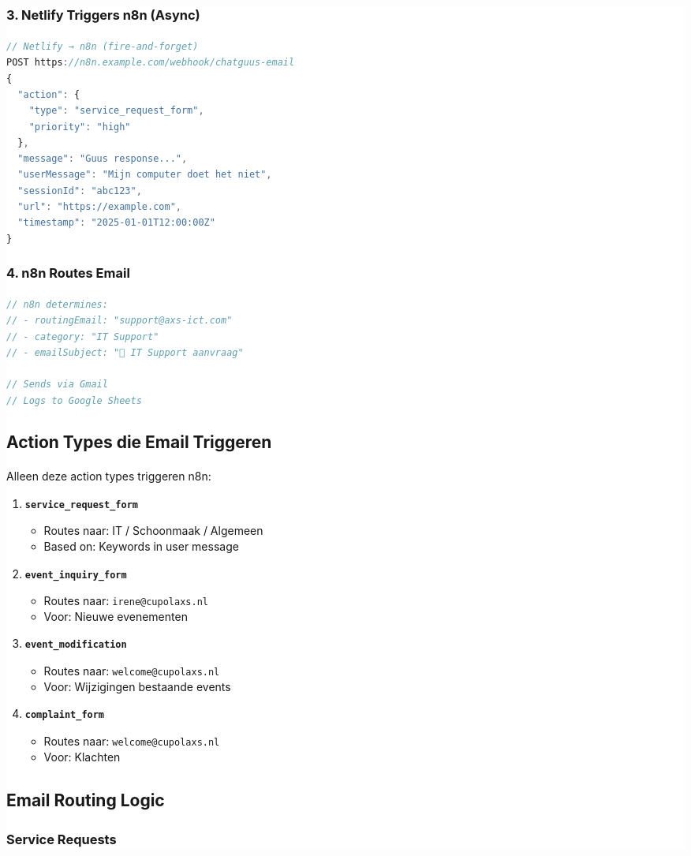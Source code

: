 ### 3. Netlify Triggers n8n (Async)

```javascript
// Netlify → n8n (fire-and-forget)
POST https://n8n.example.com/webhook/chatguus-email
{
  "action": {
    "type": "service_request_form",
    "priority": "high"
  },
  "message": "Guus response...",
  "userMessage": "Mijn computer doet het niet",
  "sessionId": "abc123",
  "url": "https://example.com",
  "timestamp": "2025-01-01T12:00:00Z"
}
```

### 4. n8n Routes Email

```javascript
// n8n determines:
// - routingEmail: "support@axs-ict.com"
// - category: "IT Support"
// - emailSubject: "🔧 IT Support aanvraag"

// Sends via Gmail
// Logs to Google Sheets
```

## Action Types die Email Triggeren

Alleen deze action types triggeren n8n:

1. **`service_request_form`**
   - Routes naar: IT / Schoonmaak / Algemeen
   - Based on: Keywords in user message

2. **`event_inquiry_form`**
   - Routes naar: `irene@cupolaxs.nl`
   - Voor: Nieuwe evenementen

3. **`event_modification`**
   - Routes naar: `welcome@cupolaxs.nl`
   - Voor: Wijzigingen bestaande events

4. **`complaint_form`**
   - Routes naar: `welcome@cupolaxs.nl`
   - Voor: Klachten

## Email Routing Logic

### Service Requests
